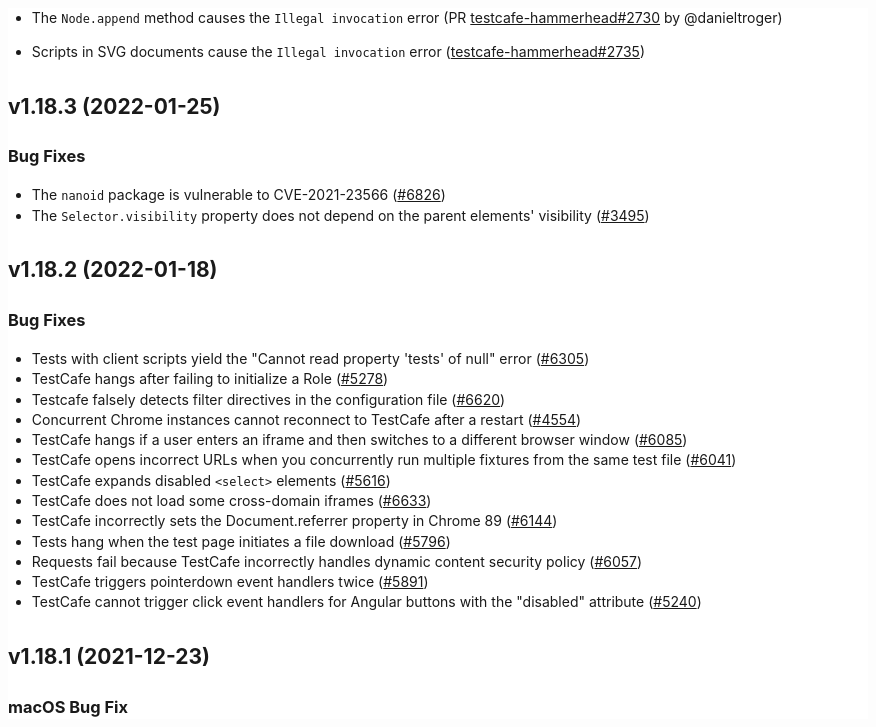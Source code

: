  * The `Node.append` method causes the `Illegal invocation` error (PR [testcafe-hammerhead#2730](https://github.com/DevExpress/testcafe-hammerhead/pull/2730) by @danieltroger)
 
 * Scripts in SVG documents cause the `Illegal invocation` error ([testcafe-hammerhead#2735](https://github.com/DevExpress/testcafe-hammerhead/issues/2735
))
 
## v1.18.3 (2022-01-25)

### Bug Fixes

* The `nanoid` package is vulnerable to CVE-2021-23566 ([#6826](https://github.com/DevExpress/testcafe/pull/6826))
* The `Selector.visibility` property does not depend on the parent elements' visibility ([#3495](https://github.com/DevExpress/testcafe/issues/3495))

## v1.18.2 (2022-01-18)

### Bug Fixes

* Tests with client scripts yield the "Cannot read property 'tests' of null" error ([#6305](https://github.com/DevExpress/testcafe/issues/6305))
* TestCafe hangs after failing to initialize a Role ([#5278](https://github.com/DevExpress/testcafe/issues/5278))
* Testcafe falsely detects filter directives in the configuration file ([#6620](https://github.com/DevExpress/testcafe/issues/6620))
* Concurrent Chrome instances cannot reconnect to TestCafe after a restart ([#4554](https://github.com/DevExpress/testcafe/issues/4554))
* TestCafe hangs if a user enters an iframe and then switches to a different browser window ([#6085](https://github.com/DevExpress/testcafe/issues/6085))
* TestCafe opens incorrect URLs when you concurrently run multiple fixtures from the same test file ([#6041](https://github.com/DevExpress/testcafe/issues/6041))
* TestCafe expands disabled `<select>` elements ([#5616](https://github.com/DevExpress/testcafe/issues/5616))
* TestCafe does not load some cross-domain iframes ([#6633](https://github.com/DevExpress/testcafe/issues/6633))
* TestCafe incorrectly sets the Document.referrer property in Chrome 89 ([#6144](https://github.com/DevExpress/testcafe/issues/6144))
* Tests hang when the test page initiates a file download ([#5796](https://github.com/DevExpress/testcafe/issues/5796))
* Requests fail because TestCafe incorrectly handles dynamic content security policy ([#6057](https://github.com/DevExpress/testcafe/issues/6057))
* TestCafe triggers pointerdown event handlers twice ([#5891](https://github.com/DevExpress/testcafe/issues/5891))
* TestCafe cannot trigger click event handlers for Angular buttons with the "disabled" attribute ([#5240](https://github.com/DevExpress/testcafe/issues/5240))

## v1.18.1 (2021-12-23)

### macOS Bug Fix
